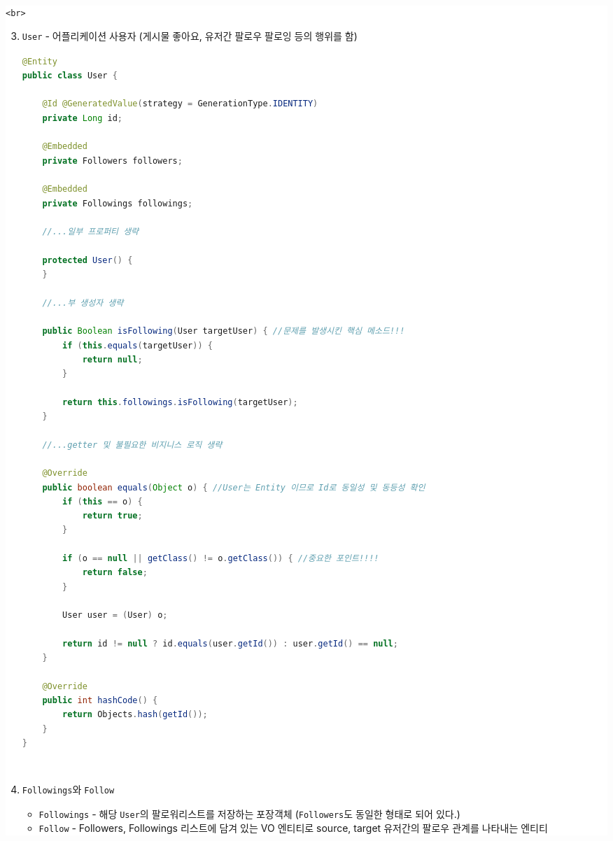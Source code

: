     <br>

3. `User` - 어플리케이션 사용자 (게시물 좋아요, 유저간 팔로우 팔로잉 등의 행위를 함)

    ```java
    @Entity
    public class User {

        @Id @GeneratedValue(strategy = GenerationType.IDENTITY)
        private Long id;

        @Embedded
        private Followers followers;

        @Embedded
        private Followings followings;

        //...일부 프로퍼티 생략 

        protected User() {
        }

        //...부 생성자 생략 

        public Boolean isFollowing(User targetUser) { //문제를 발생시킨 핵심 메소드!!! 
            if (this.equals(targetUser)) {
                return null;
            }

            return this.followings.isFollowing(targetUser);
        }

        //...getter 및 불필요한 비지니스 로직 생략 

        @Override
        public boolean equals(Object o) { //User는 Entity 이므로 Id로 동일성 및 동등성 확인 
            if (this == o) {
                return true;
            }

            if (o == null || getClass() != o.getClass()) { //중요한 포인트!!!! 
                return false;
            }

            User user = (User) o;

            return id != null ? id.equals(user.getId()) : user.getId() == null;
        }

        @Override
        public int hashCode() {
            return Objects.hash(getId());
        }
    }
    ```

    <br>

4. `Followings`와 `Follow`
    - `Followings` - 해당 `User`의 팔로워리스트를 저장하는 포장객체 (`Followers`도 동일한 형태로 되어 있다.)
    - `Follow` - Followers, Followings 리스트에 담겨 있는 VO 엔티티로 source, target 유저간의 팔로우 관계를 나타내는 엔티티
  
